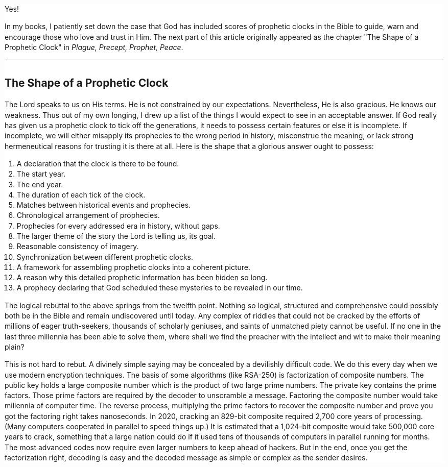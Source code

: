 Yes!

In my books, I patiently set down the case that God has included scores of prophetic clocks in the
Bible to guide, warn and encourage those who love and trust in Him. The next part of this article 
originally appeared as the chapter "The Shape of a Prophetic Clock" in *Plague, Precept, Prophet, Peace*.

<hr/>

## The Shape of a Prophetic Clock

The Lord speaks to us on His terms. He is not constrained by our expectations.
Nevertheless, He is also gracious. He knows our weakness. Thus out of my own longing, I
drew up a list of the things I would expect to see in an acceptable answer. If God really has
given us a prophetic clock to tick off the generations, it needs to possess certain features or
else it is incomplete. If incomplete, we will either misapply its prophecies to the wrong
period in history, misconstrue the meaning, or lack strong hermeneutical reasons for
trusting it is there at all. Here is the shape that a glorious answer ought to possess:

 1. A declaration that the clock is there to be found.
 2. The start year.
 3. The end year.
 4. The duration of each tick of the clock.
 5. Matches between historical events and prophecies.
 6. Chronological arrangement of prophecies.
 7. Prophecies for every addressed era in history, without gaps.
 8. The larger theme of the story the Lord is telling us, its goal.
 9. Reasonable consistency of imagery.
 10. Synchronization between different prophetic clocks.
 11. A framework for assembling prophetic clocks into a coherent picture.
 12. A reason why this detailed prophetic information has been hidden so long.
 13. A prophecy declaring that God scheduled these mysteries to be revealed in our time.

The logical rebuttal to the above springs from the twelfth point. Nothing so logical,
structured and comprehensive could possibly both be in the Bible and remain
undiscovered until today. Any complex of riddles that could not be cracked by the efforts
of millions of eager truth-seekers, thousands of scholarly geniuses, and saints of
unmatched piety cannot be useful. If no one in the last three millennia has been able to
solve them, where shall we find the preacher with the intellect and wit to make their
meaning plain?

This is not hard to rebut. A divinely simple saying may be concealed by a devilishly
difficult code. We do this every day when we use modern encryption techniques. The basis
of some algorithms (like RSA-250) is factorization of composite numbers. The public key
holds a large composite number which is the product of two large prime numbers. The
private key contains the prime factors. Those prime factors are required by the decoder to
unscramble a message. Factoring the composite number would take millennia of computer
time. The reverse process, multiplying the prime factors to recover the composite number
and prove you got the factoring right takes nanoseconds. In 2020, cracking an 829-bit
composite required 2,700 core years of processing. (Many computers cooperated in parallel
to speed things up.) It is estimated that a 1,024-bit composite would take 500,000 core
years to crack, something that a large nation could do if it used tens of thousands of
computers in parallel running for months. The most advanced codes now require even
larger numbers to keep ahead of hackers. But in the end, once you get the factorization
right, decoding is easy and the decoded message as simple or complex as the sender
desires.

